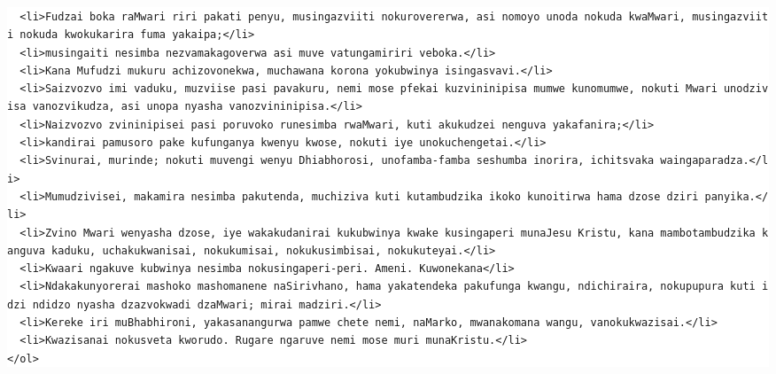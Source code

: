       <li>Fudzai boka raMwari riri pakati penyu, musingazviiti nokurovererwa, asi nomoyo unoda nokuda kwaMwari, musingazviiti nokuda kwokukarira fuma yakaipa;</li>
      <li>musingaiti nesimba nezvamakagoverwa asi muve vatungamiriri veboka.</li>
      <li>Kana Mufudzi mukuru achizovonekwa, muchawana korona yokubwinya isingasvavi.</li>
      <li>Saizvozvo imi vaduku, muzviise pasi pavakuru, nemi mose pfekai kuzvininipisa mumwe kunomumwe, nokuti Mwari unodzivisa vanozvikudza, asi unopa nyasha vanozvininipisa.</li>
      <li>Naizvozvo zvininipisei pasi poruvoko runesimba rwaMwari, kuti akukudzei nenguva yakafanira;</li>
      <li>kandirai pamusoro pake kufunganya kwenyu kwose, nokuti iye unokuchengetai.</li>
      <li>Svinurai, murinde; nokuti muvengi wenyu Dhiabhorosi, unofamba-famba seshumba inorira, ichitsvaka waingaparadza.</li>
      <li>Mumudzivisei, makamira nesimba pakutenda, muchiziva kuti kutambudzika ikoko kunoitirwa hama dzose dziri panyika.</li>
      <li>Zvino Mwari wenyasha dzose, iye wakakudanirai kukubwinya kwake kusingaperi munaJesu Kristu, kana mambotambudzika kanguva kaduku, uchakukwanisai, nokukumisai, nokukusimbisai, nokukuteyai.</li>
      <li>Kwaari ngakuve kubwinya nesimba nokusingaperi-peri. Ameni. Kuwonekana</li>
      <li>Ndakakunyorerai mashoko mashomanene naSirivhano, hama yakatendeka pakufunga kwangu, ndichiraira, nokupupura kuti idzi ndidzo nyasha dzazvokwadi dzaMwari; mirai madziri.</li>
      <li>Kereke iri muBhabhironi, yakasanangurwa pamwe chete nemi, naMarko, mwanakomana wangu, vanokukwazisai.</li>
      <li>Kwazisanai nokusveta kworudo. Rugare ngaruve nemi mose muri munaKristu.</li>
    </ol>
  </li>
</ol>